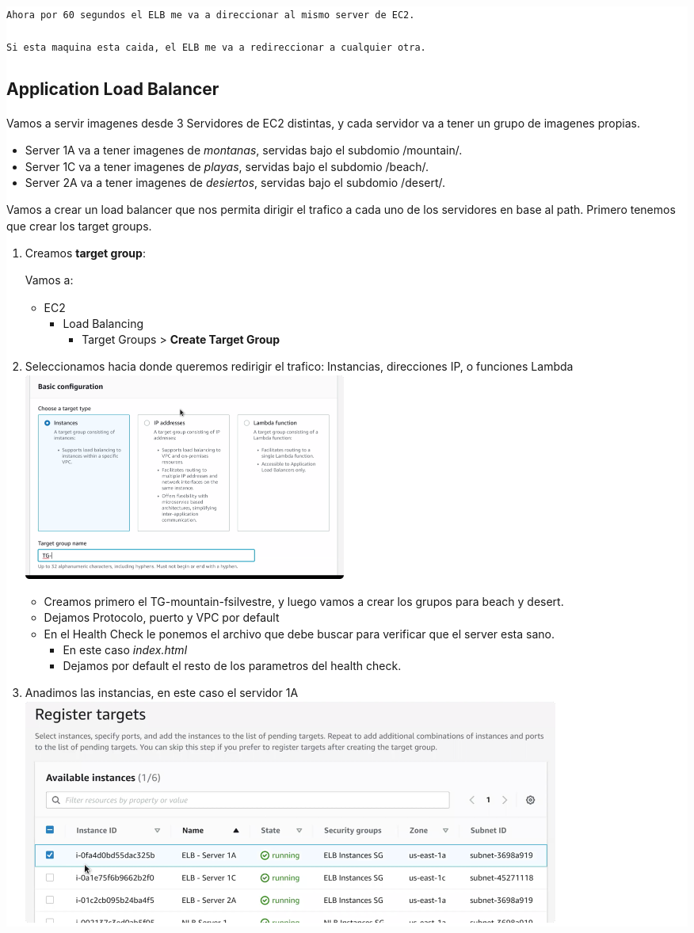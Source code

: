     
    Ahora por 60 segundos el ELB me va a direccionar al mismo server de EC2. 
    
    Si esta maquina esta caida, el ELB me va a redireccionar a cualquier otra.

## Application Load Balancer

Vamos a servir imagenes desde 3 Servidores de EC2 distintas, y cada servidor va a tener un grupo de imagenes propias.

- Server 1A va a tener imagenes de _montanas_, servidas bajo el subdomio /mountain/.
- Server 1C va a tener imagenes de _playas_, servidas bajo el subdomio /beach/.
- Server 2A va a tener imagenes de _desiertos_, servidas bajo el subdomio /desert/.

Vamos a crear un load balancer que nos permita dirigir el trafico a cada uno de los servidores en base al path.
Primero tenemos que crear los target groups.

1. Creamos **target group**:
    
    Vamos a: 
    - EC2 
        - Load Balancing 
            - Target Groups > **Create Target Group**

2. Seleccionamos hacia donde queremos redirigir el trafico: Instancias, direcciones IP, o funciones Lambda
    ![](images/TG.png)
     
     - Creamos primero el TG-mountain-fsilvestre, y luego vamos a crear los grupos para beach y desert.
     - Dejamos Protocolo, puerto y VPC por default
     - En el Health Check le ponemos el archivo que debe buscar para verificar que el server esta sano.
        - En este caso *index.html*
        - Dejamos por default el resto de los parametros del health check.

3. Anadimos las instancias, en este caso el servidor 1A
    ![](images/tg-instancias.png)
    